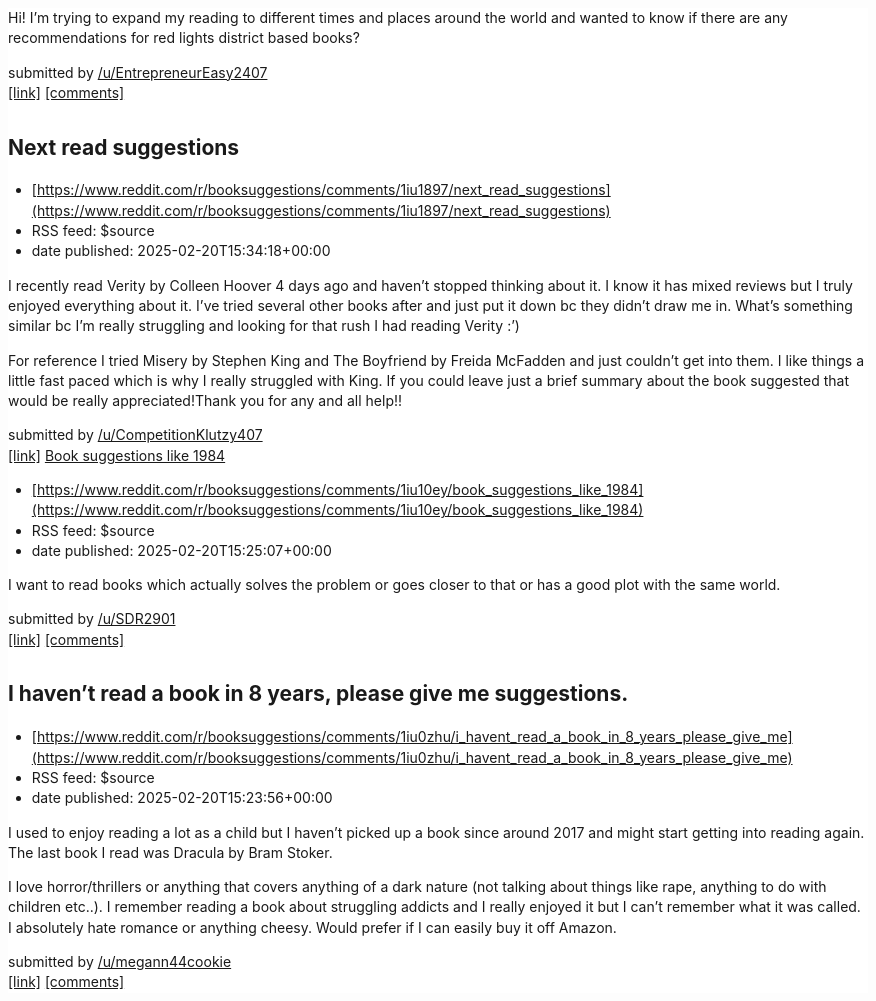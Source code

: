 <div class="md"><p>Hi! I’m trying to expand my reading to different times and places around the world and wanted to know if there are any recommendations for red lights district based books? </p> </div> &#32; submitted by &#32; <a href="https://www.reddit.com/user/EntrepreneurEasy2407"> /u/EntrepreneurEasy2407 </a> <br/> <span><a href="https://www.reddit.com/r/booksuggestions/comments/1iu226t/any_mysterythriller_books_that_take_place_in/">[link]</a></span> &#32; <span><a href="https://www.reddit.com/r/booksuggestions/comments/1iu226t/any_mysterythriller_books_that_take_place_in/">[comments]</a></span>

## Next read suggestions
 - [https://www.reddit.com/r/booksuggestions/comments/1iu1897/next_read_suggestions](https://www.reddit.com/r/booksuggestions/comments/1iu1897/next_read_suggestions)
 - RSS feed: $source
 - date published: 2025-02-20T15:34:18+00:00

<div class="md"><p>I recently read Verity by Colleen Hoover 4 days ago and haven’t stopped thinking about it. I know it has mixed reviews but I truly enjoyed everything about it. I’ve tried several other books after and just put it down bc they didn’t draw me in. What’s something similar bc I’m really struggling and looking for that rush I had reading Verity :’)</p> <p>For reference I tried Misery by Stephen King and The Boyfriend by Freida McFadden and just couldn’t get into them. I like things a little fast paced which is why I really struggled with King. If you could leave just a brief summary about the book suggested that would be really appreciated!Thank you for any and all help!!</p> </div> &#32; submitted by &#32; <a href="https://www.reddit.com/user/CompetitionKlutzy407"> /u/CompetitionKlutzy407 </a> <br/> <span><a href="https://www.reddit.com/r/booksuggestions/comments/1iu1897/next_read_suggestions/">[link]</a></span> &#32; <span><a href="https:/

## Book suggestions like 1984
 - [https://www.reddit.com/r/booksuggestions/comments/1iu10ey/book_suggestions_like_1984](https://www.reddit.com/r/booksuggestions/comments/1iu10ey/book_suggestions_like_1984)
 - RSS feed: $source
 - date published: 2025-02-20T15:25:07+00:00

<div class="md"><p>I want to read books which actually solves the problem or goes closer to that or has a good plot with the same world.</p> </div> &#32; submitted by &#32; <a href="https://www.reddit.com/user/SDR2901"> /u/SDR2901 </a> <br/> <span><a href="https://www.reddit.com/r/booksuggestions/comments/1iu10ey/book_suggestions_like_1984/">[link]</a></span> &#32; <span><a href="https://www.reddit.com/r/booksuggestions/comments/1iu10ey/book_suggestions_like_1984/">[comments]</a></span>

## I haven’t read a book in 8 years, please give me suggestions.
 - [https://www.reddit.com/r/booksuggestions/comments/1iu0zhu/i_havent_read_a_book_in_8_years_please_give_me](https://www.reddit.com/r/booksuggestions/comments/1iu0zhu/i_havent_read_a_book_in_8_years_please_give_me)
 - RSS feed: $source
 - date published: 2025-02-20T15:23:56+00:00

<div class="md"><p>I used to enjoy reading a lot as a child but I haven’t picked up a book since around 2017 and might start getting into reading again. The last book I read was Dracula by Bram Stoker.</p> <p>I love horror/thrillers or anything that covers anything of a dark nature (not talking about things like rape, anything to do with children etc..). I remember reading a book about struggling addicts and I really enjoyed it but I can’t remember what it was called. I absolutely hate romance or anything cheesy. Would prefer if I can easily buy it off Amazon. </p> </div> &#32; submitted by &#32; <a href="https://www.reddit.com/user/megann44cookie"> /u/megann44cookie </a> <br/> <span><a href="https://www.reddit.com/r/booksuggestions/comments/1iu0zhu/i_havent_read_a_book_in_8_years_please_give_me/">[link]</a></span> &#32; <span><a href="https://www.reddit.com/r/booksuggestions/comments/1iu0zhu/i_havent_read_a_book_in_8_years_please_give_me/">[comments]</a>
